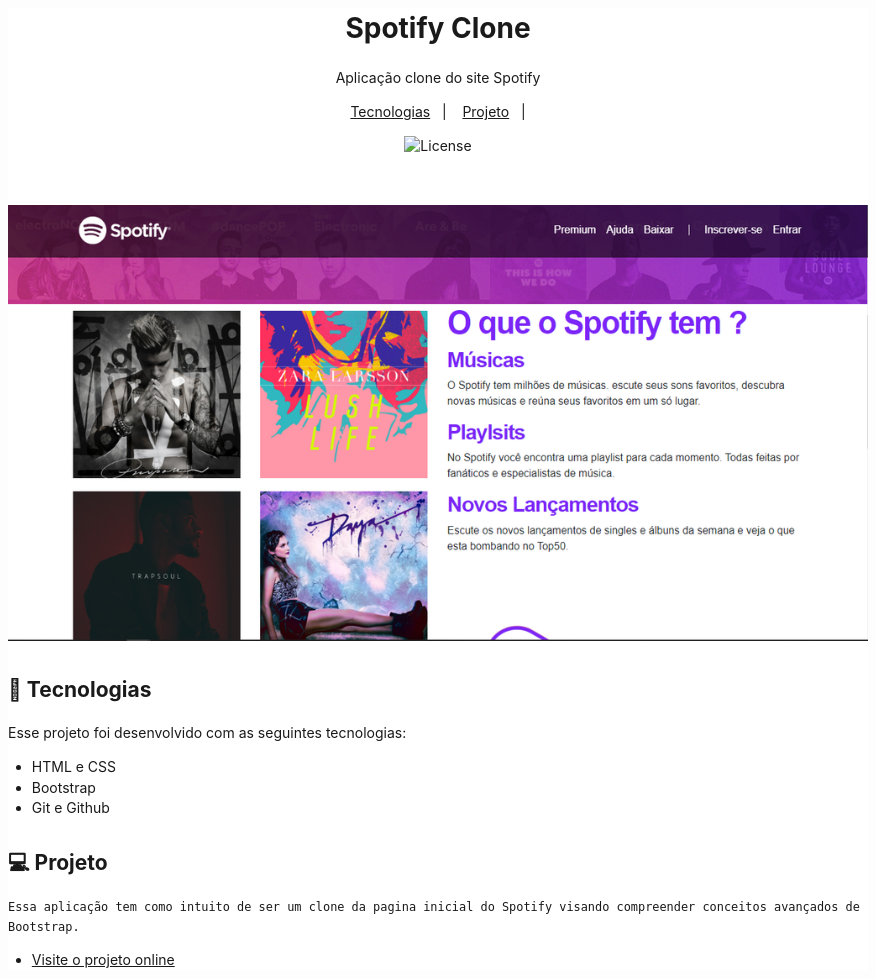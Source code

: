 <h1 align="center"> Spotify Clone</h1>

<p align="center">Aplicação clone do site Spotify<br/>
</p>

<p align="center">
  <a href="#-tecnologias">Tecnologias</a>&nbsp;&nbsp;&nbsp;|&nbsp;&nbsp;&nbsp;
  <a href="#-projeto">Projeto</a>&nbsp;&nbsp;&nbsp;|
</p>

<p align="center">
  <img alt="License" src="https://img.shields.io/static/v1?label=license&message=MIT&color=49AA26&labelColor=000000">
</p>

<br>

<p align="center">
  <img alt="projeto SpotifyClone" src="./imagens/SpotifyClone-logo.PNG" width="100%">
</p>

## 🚀 Tecnologias

Esse projeto foi desenvolvido com as seguintes tecnologias:

- HTML e CSS
- Bootstrap
- Git e Github

## 💻 Projeto

    Essa aplicação tem como intuito de ser um clone da pagina inicial do Spotify visando compreender conceitos avançados de Bootstrap.

- [Visite o projeto online](https://danrodriguezdev.github.io/SpotifyClone/)